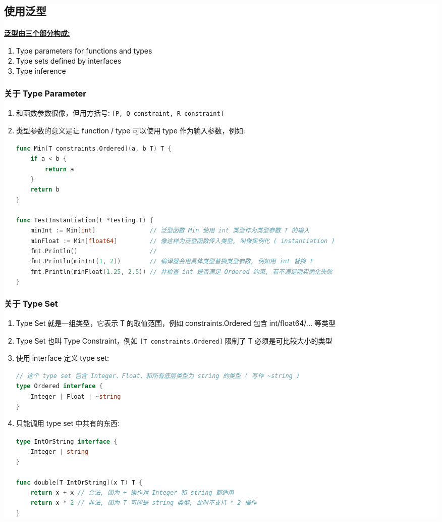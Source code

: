 ## 使用泛型

[**泛型由三个部分构成:**](https://youtu.be/Pa_e9EeCdy8?t=126)

1. Type parameters for functions and types
2. Type sets defined by interfaces
3. Type inference

### 关于 Type Parameter

1. 和函数参数很像，但用方括号: `[P, Q constraint, R constraint]`

2. 类型参数的意义是让 function / type 可以使用 type 作为输入参数，例如:
   ```go
   func Min[T constraints.Ordered](a, b T) T {
       if a < b {
           return a
       }
       return b
   }
   
   func TestInstantiation(t *testing.T) {
       minInt := Min[int]               // 泛型函数 Min 使用 int 类型作为类型参数 T 的输入
       minFloat := Min[float64]         // 像这样为泛型函数传入类型, 叫做实例化 ( instantiation )
       fmt.Println()                    //
       fmt.Println(minInt(1, 2))        // 编译器会用具体类型替换类型参数, 例如用 int 替换 T
       fmt.Println(minFloat(1.25, 2.5)) // 并检查 int 是否满足 Ordered 约束, 若不满足则实例化失败
   }
   ```

### 关于 Type Set

1. Type Set 就是一组类型，它表示 T 的取值范围，例如 constraints.Ordered 包含 int/float64/... 等类型

2. Type Set 也叫 Type Constraint，例如 `[T constraints.Ordered]` 限制了 T 必须是可比较大小的类型

3. 使用 interface 定义 type set:

   ```go
   // 这个 type set 包含 Integer、Float、和所有底层类型为 string 的类型 ( 写作 ~string )
   type Ordered interface {
       Integer | Float | ~string
   }
   ```

4. 只能调用 type set 中共有的东西:
   ```go
   type IntOrString interface {
       Integer | string
   }
   
   func double[T IntOrString](x T) T {
       return x + x // 合法, 因为 + 操作对 Integer 和 string 都适用
       return x * 2 // 非法, 因为 T 可能是 string 类型, 此时不支持 * 2 操作
   }
   ```
